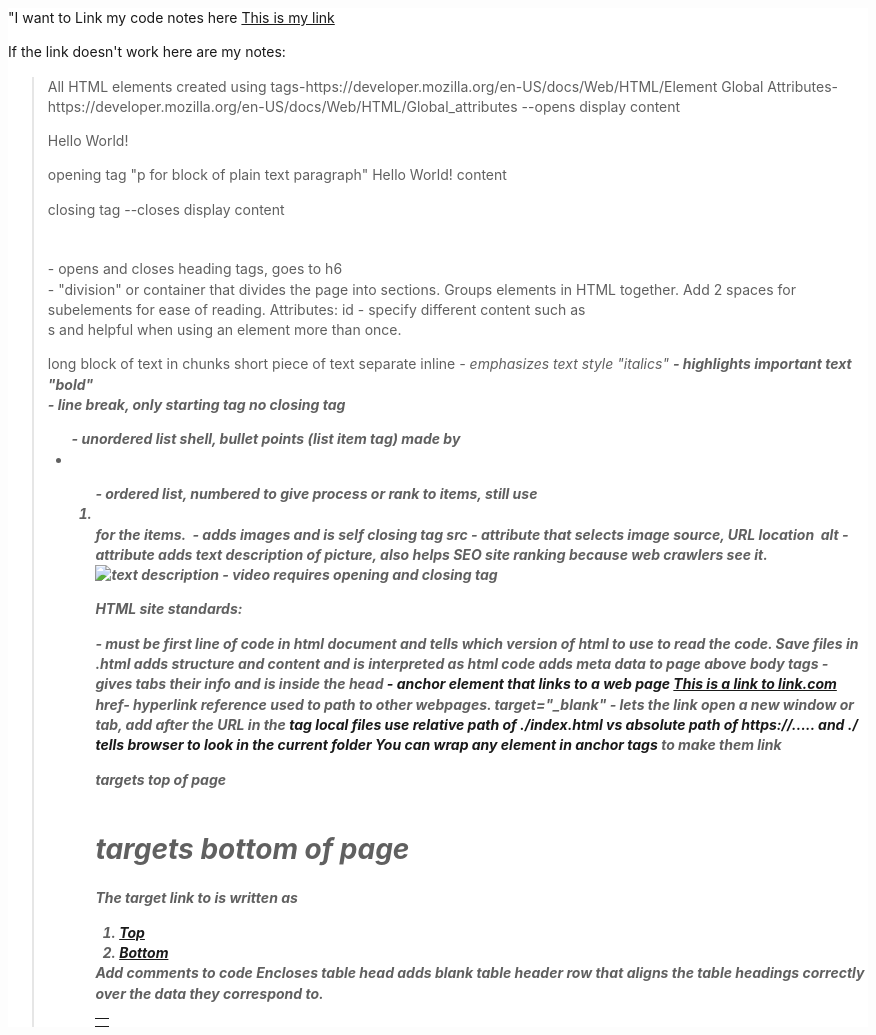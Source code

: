 "I want to Link my code notes here [This is my link](https://raw.githubusercontent.com/poisonouschimp/poisonouschimp.github.io/master/notes.txt)

If the link doesn't work here are my notes:

<blockquote>
  All HTML elements created using tags-https://developer.mozilla.org/en-US/docs/Web/HTML/Element
  Global Attributes-https://developer.mozilla.org/en-US/docs/Web/HTML/Global_attributes

  <body> --opens display content
  <p>Hello World!</p>
  <p> opening tag "p for block of plain text paragraph"
  Hello World! content
  </p> closing tag
  </body> --closes display content
  <h1></h1> - opens and closes heading tags, goes to h6
  <div></div> - "division" or container that divides the page into sections. Groups elements in HTML together. Add 2 spaces for subelements for ease of reading. 
  Attributes:
  id - specify different content such as <div>s and helpful when using an element more than once. 
  <p> long block of text in chunks
  <span> short piece of text separate inline
  <em> - emphasizes text style "italics"
  <strong> - highlights important text "bold"
  <br> - line break, only starting tag no closing tag
  <ul> - unordered list shell, bullet points (list item tag) made by <li></li>
  <ol> - ordered list, numbered to give process or rank to items, still use <li></li> for the items.
  <img> - adds images and is self closing tag
  src - attribute that selects image source, URL location
  <img scr="image-location.jpg" />
  alt - attribute adds text description of picture, also helps SEO site ranking because web crawlers see it. 
  <img src="file location" alt="text description" />
  <video src="myVideo.mp4" width="320" height="240" controls>
    Video not supported - only displays if video not supported by their browser
  </video> - video requires opening and closing tag

  HTML site standards:
  <!DOCTYPE html> - must be first line of code in html document and tells which version of html to use to read the code. Save files in .html
  <html></html> adds structure and content and is interpreted as html code
  <head></head> adds meta data to page above body tags
  <title></title> - gives tabs their info and is inside the head
  <a> - anchor element that links to a web page
  <a href="https://www.link.com/">This is a link to link.com</a>
  href- hyperlink reference used to path to other webpages. 
  target="_blank" - lets the link open a new window or tab, add after the URL in the <a> tag
  local files use relative path of ./index.html vs absolute path of https://..... and ./ tells browser to look in the current folder
  You can wrap any element in anchor tags<a></a> to make them link
  <p id="top">targets top of page</p>
  <h1 id="bottom">targets bottom of page</h1>
  The target link to is written as
  <ol>
    <li><a href="#top">Top</a></li>
    <li><a href="#bottom">Bottom</a></li>
  </ol>
  Add comments to code 
  <table>
    <thead>Encloses table head</thead>
    <tbody>
      <tr>
        <th></th> adds blank table header row that       aligns the table headings correctly over the       data they correspond to.